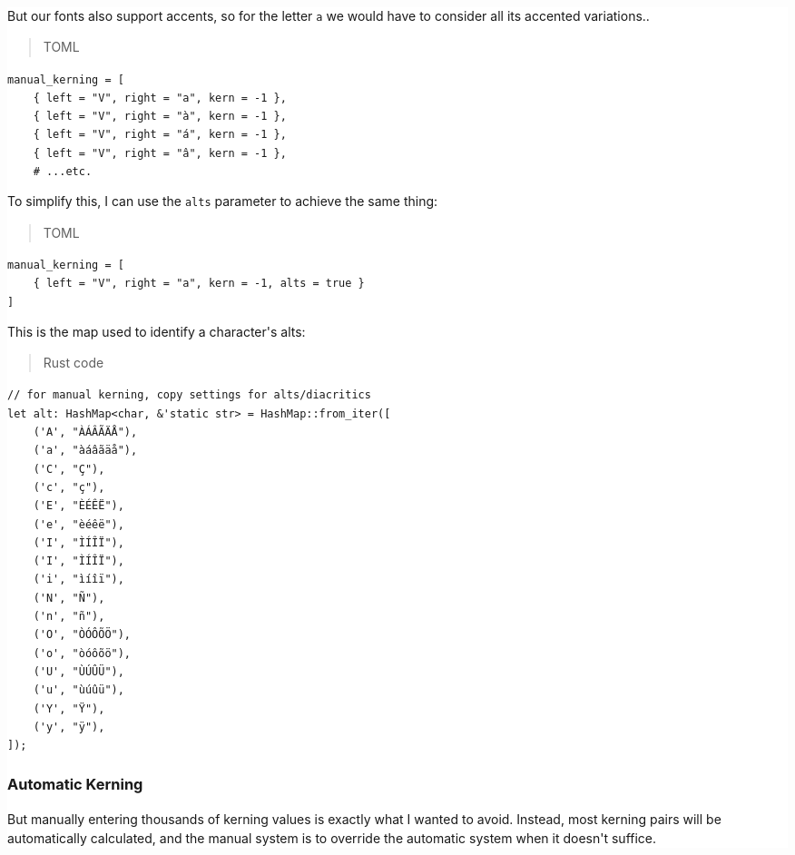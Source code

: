 But our fonts also support accents, so for the letter `a` we would have to consider all its accented variations..

> TOML

```
manual_kerning = [
    { left = "V", right = "a", kern = -1 },
    { left = "V", right = "à", kern = -1 },
    { left = "V", right = "á", kern = -1 },
    { left = "V", right = "â", kern = -1 },
    # ...etc.
```

To simplify this, I can use the `alts` parameter to achieve the same thing:

> TOML

```
manual_kerning = [
    { left = "V", right = "a", kern = -1, alts = true }
]
```

This is the map used to identify a character's alts:

> Rust code

```
// for manual kerning, copy settings for alts/diacritics
let alt: HashMap<char, &'static str> = HashMap::from_iter([
    ('A', "ÀÁÂÃÄÅ"),
    ('a', "àáâãäå"),
    ('C', "Ç"),
    ('c', "ç"),
    ('E', "ÈÉÊË"),
    ('e', "èéêë"),
    ('I', "ÌÍÎÏ"),
    ('I', "ÌÍÎÏ"),
    ('i', "ìíîï"),
    ('N', "Ñ"),
    ('n', "ñ"),
    ('O', "ÒÓÔÕÖ"),
    ('o', "òóôõö"),
    ('U', "ÙÚÛÜ"),
    ('u', "ùúûü"),
    ('Y', "Ÿ"),
    ('y', "ÿ"),
]);
```

### Automatic Kerning

But manually entering thousands of kerning values is exactly what I wanted to avoid. Instead, most kerning pairs will be automatically calculated, and the manual system is to override the automatic system when it doesn't suffice.
